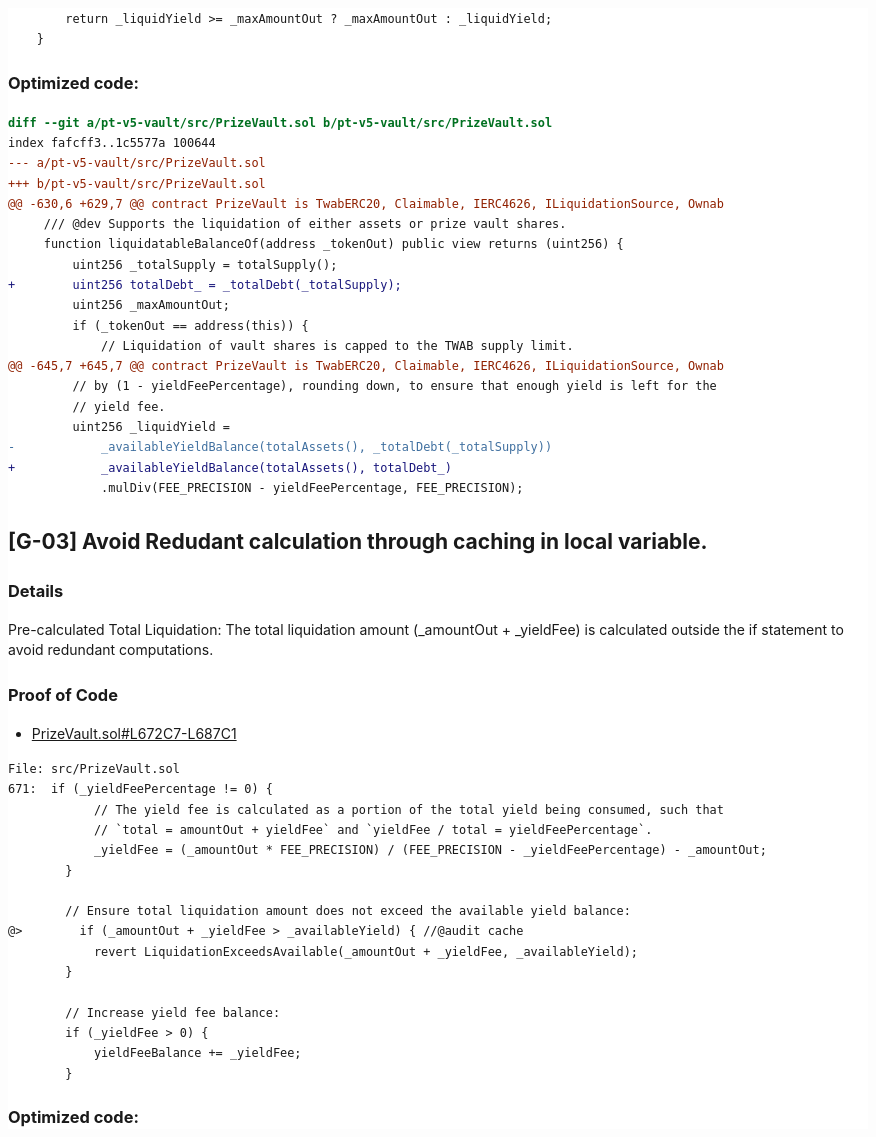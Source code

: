 ```solidity
        return _liquidYield >= _maxAmountOut ? _maxAmountOut : _liquidYield;
    }

```
### Optimized code:

```diff
diff --git a/pt-v5-vault/src/PrizeVault.sol b/pt-v5-vault/src/PrizeVault.sol
index fafcff3..1c5577a 100644
--- a/pt-v5-vault/src/PrizeVault.sol
+++ b/pt-v5-vault/src/PrizeVault.sol
@@ -630,6 +629,7 @@ contract PrizeVault is TwabERC20, Claimable, IERC4626, ILiquidationSource, Ownab
     /// @dev Supports the liquidation of either assets or prize vault shares.
     function liquidatableBalanceOf(address _tokenOut) public view returns (uint256) {
         uint256 _totalSupply = totalSupply();
+        uint256 totalDebt_ = _totalDebt(_totalSupply);
         uint256 _maxAmountOut;
         if (_tokenOut == address(this)) {
             // Liquidation of vault shares is capped to the TWAB supply limit.
@@ -645,7 +645,7 @@ contract PrizeVault is TwabERC20, Claimable, IERC4626, ILiquidationSource, Ownab
         // by (1 - yieldFeePercentage), rounding down, to ensure that enough yield is left for the
         // yield fee.
         uint256 _liquidYield = 
-            _availableYieldBalance(totalAssets(), _totalDebt(_totalSupply))
+            _availableYieldBalance(totalAssets(), totalDebt_)
             .mulDiv(FEE_PRECISION - yieldFeePercentage, FEE_PRECISION);
```
## [G-03] Avoid Redudant calculation through caching in local variable.

### Details
Pre-calculated Total Liquidation: The total liquidation amount (_amountOut + _yieldFee) is calculated outside the if statement to avoid redundant computations.

### Proof of Code
- [PrizeVault.sol#L672C7-L687C1](https://github.com/code-423n4/2024-03-pooltogether/blob/main/pt-v5-vault/src/PrizeVault.sol#L672C7-L687C1)
```solidity
File: src/PrizeVault.sol
671:  if (_yieldFeePercentage != 0) {
            // The yield fee is calculated as a portion of the total yield being consumed, such that 
            // `total = amountOut + yieldFee` and `yieldFee / total = yieldFeePercentage`. 
            _yieldFee = (_amountOut * FEE_PRECISION) / (FEE_PRECISION - _yieldFeePercentage) - _amountOut;
        }

        // Ensure total liquidation amount does not exceed the available yield balance:
@>        if (_amountOut + _yieldFee > _availableYield) { //@audit cache 
            revert LiquidationExceedsAvailable(_amountOut + _yieldFee, _availableYield);
        }

        // Increase yield fee balance:
        if (_yieldFee > 0) {    
            yieldFeeBalance += _yieldFee;
        }
```
### Optimized code:
